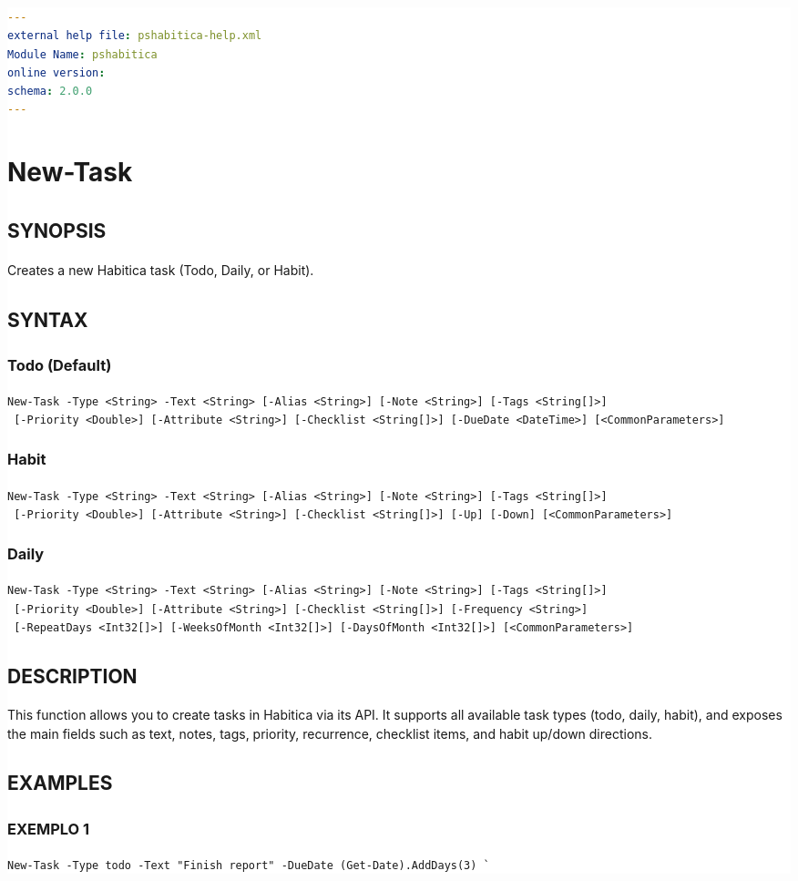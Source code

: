 ```yaml
---
external help file: pshabitica-help.xml
Module Name: pshabitica
online version:
schema: 2.0.0
---
```


# New-Task

## SYNOPSIS
Creates a new Habitica task (Todo, Daily, or Habit).

## SYNTAX

### Todo (Default)
```
New-Task -Type <String> -Text <String> [-Alias <String>] [-Note <String>] [-Tags <String[]>]
 [-Priority <Double>] [-Attribute <String>] [-Checklist <String[]>] [-DueDate <DateTime>] [<CommonParameters>]
```

### Habit
```
New-Task -Type <String> -Text <String> [-Alias <String>] [-Note <String>] [-Tags <String[]>]
 [-Priority <Double>] [-Attribute <String>] [-Checklist <String[]>] [-Up] [-Down] [<CommonParameters>]
```

### Daily
```
New-Task -Type <String> -Text <String> [-Alias <String>] [-Note <String>] [-Tags <String[]>]
 [-Priority <Double>] [-Attribute <String>] [-Checklist <String[]>] [-Frequency <String>]
 [-RepeatDays <Int32[]>] [-WeeksOfMonth <Int32[]>] [-DaysOfMonth <Int32[]>] [<CommonParameters>]
```

## DESCRIPTION
This function allows you to create tasks in Habitica via its API.
It supports all available task types (todo, daily, habit), and exposes
the main fields such as text, notes, tags, priority, recurrence,
checklist items, and habit up/down directions.

## EXAMPLES

### EXEMPLO 1
```
New-Task -Type todo -Text "Finish report" -DueDate (Get-Date).AddDays(3) `
```
